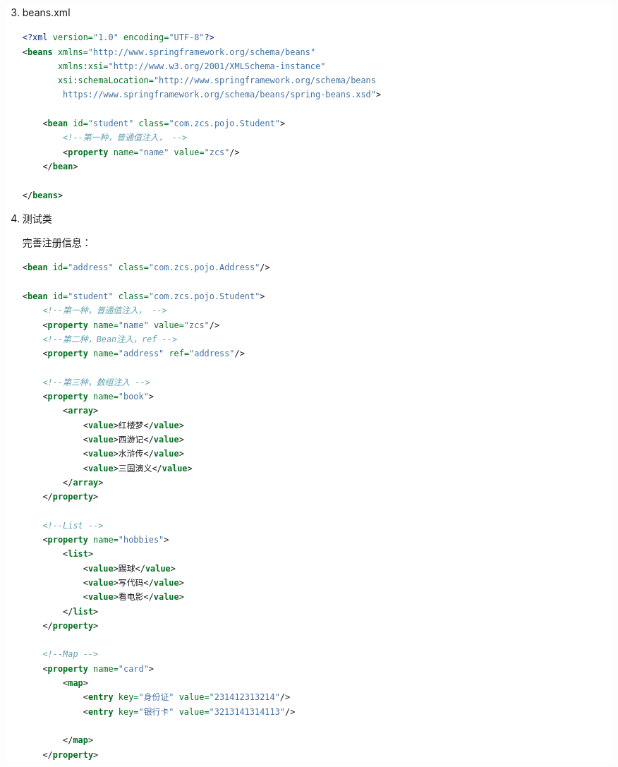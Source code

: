    3. beans.xml

      ```xml
      <?xml version="1.0" encoding="UTF-8"?>
      <beans xmlns="http://www.springframework.org/schema/beans"
             xmlns:xsi="http://www.w3.org/2001/XMLSchema-instance"
             xsi:schemaLocation="http://www.springframework.org/schema/beans
              https://www.springframework.org/schema/beans/spring-beans.xsd">
      
          <bean id="student" class="com.zcs.pojo.Student">
              <!--第一种，普通值注入， -->
              <property name="name" value="zcs"/>
          </bean>
      
      </beans>
      ```

   4. 测试类

      完善注册信息：

      ```xml
      <bean id="address" class="com.zcs.pojo.Address"/>
      
      <bean id="student" class="com.zcs.pojo.Student">
          <!--第一种，普通值注入， -->
          <property name="name" value="zcs"/>
          <!--第二种，Bean注入，ref -->
          <property name="address" ref="address"/>
      
          <!--第三种，数组注入 -->
          <property name="book">
              <array>
                  <value>红楼梦</value>
                  <value>西游记</value>
                  <value>水浒传</value>
                  <value>三国演义</value>
              </array>
          </property>
      
          <!--List -->
          <property name="hobbies">
              <list>
                  <value>踢球</value>
                  <value>写代码</value>
                  <value>看电影</value>
              </list>
          </property>
      
          <!--Map -->
          <property name="card">
              <map>
                  <entry key="身份证" value="231412313214"/>
                  <entry key="银行卡" value="3213141314113"/>
      
              </map>
          </property>
      